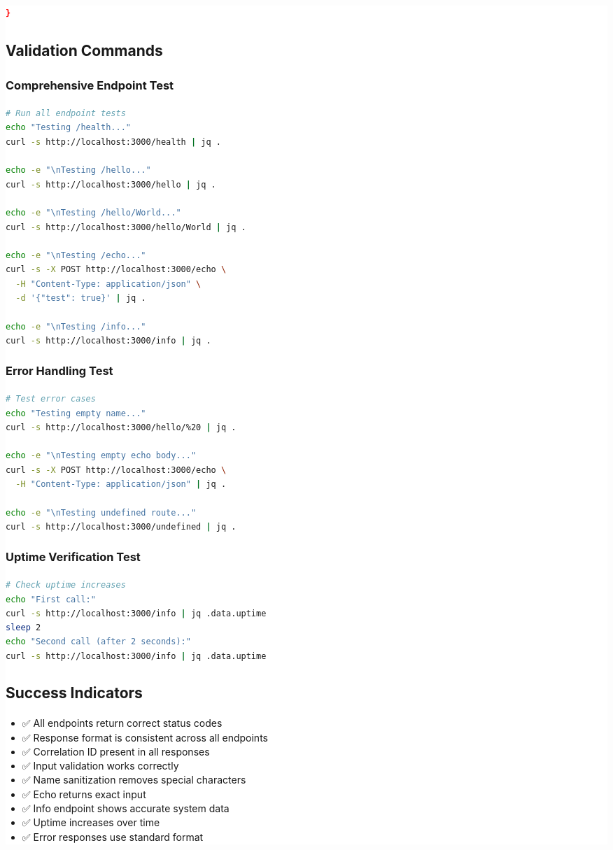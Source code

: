 ```json
}
```

## Validation Commands

### Comprehensive Endpoint Test
```bash
# Run all endpoint tests
echo "Testing /health..."
curl -s http://localhost:3000/health | jq .

echo -e "\nTesting /hello..."
curl -s http://localhost:3000/hello | jq .

echo -e "\nTesting /hello/World..."
curl -s http://localhost:3000/hello/World | jq .

echo -e "\nTesting /echo..."
curl -s -X POST http://localhost:3000/echo \
  -H "Content-Type: application/json" \
  -d '{"test": true}' | jq .

echo -e "\nTesting /info..."
curl -s http://localhost:3000/info | jq .
```

### Error Handling Test
```bash
# Test error cases
echo "Testing empty name..."
curl -s http://localhost:3000/hello/%20 | jq .

echo -e "\nTesting empty echo body..."
curl -s -X POST http://localhost:3000/echo \
  -H "Content-Type: application/json" | jq .

echo -e "\nTesting undefined route..."
curl -s http://localhost:3000/undefined | jq .
```

### Uptime Verification Test
```bash
# Check uptime increases
echo "First call:"
curl -s http://localhost:3000/info | jq .data.uptime
sleep 2
echo "Second call (after 2 seconds):"
curl -s http://localhost:3000/info | jq .data.uptime
```

## Success Indicators
- ✅ All endpoints return correct status codes
- ✅ Response format is consistent across all endpoints
- ✅ Correlation ID present in all responses
- ✅ Input validation works correctly
- ✅ Name sanitization removes special characters
- ✅ Echo returns exact input
- ✅ Info endpoint shows accurate system data
- ✅ Uptime increases over time
- ✅ Error responses use standard format
